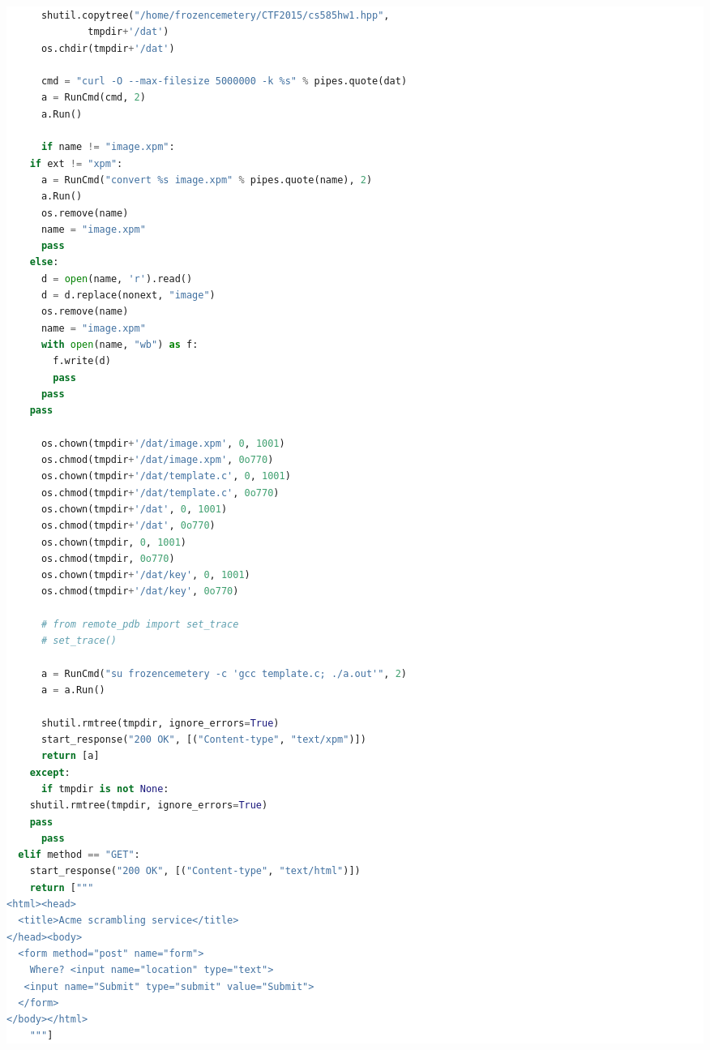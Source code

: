 ```python
      shutil.copytree("/home/frozencemetery/CTF2015/cs585hw1.hpp",
		      tmpdir+'/dat')
      os.chdir(tmpdir+'/dat')

      cmd = "curl -O --max-filesize 5000000 -k %s" % pipes.quote(dat)
      a = RunCmd(cmd, 2)
      a.Run()

      if name != "image.xpm":
	if ext != "xpm":
	  a = RunCmd("convert %s image.xpm" % pipes.quote(name), 2)
	  a.Run()
	  os.remove(name)
	  name = "image.xpm"
	  pass
	else:
	  d = open(name, 'r').read()
	  d = d.replace(nonext, "image")
	  os.remove(name)
	  name = "image.xpm"
	  with open(name, "wb") as f:
	    f.write(d)
	    pass
	  pass
	pass

      os.chown(tmpdir+'/dat/image.xpm', 0, 1001)
      os.chmod(tmpdir+'/dat/image.xpm', 0o770)
      os.chown(tmpdir+'/dat/template.c', 0, 1001)
      os.chmod(tmpdir+'/dat/template.c', 0o770)
      os.chown(tmpdir+'/dat', 0, 1001)
      os.chmod(tmpdir+'/dat', 0o770)
      os.chown(tmpdir, 0, 1001)
      os.chmod(tmpdir, 0o770)
      os.chown(tmpdir+'/dat/key', 0, 1001)
      os.chmod(tmpdir+'/dat/key', 0o770)

      # from remote_pdb import set_trace
      # set_trace()

      a = RunCmd("su frozencemetery -c 'gcc template.c; ./a.out'", 2)
      a = a.Run()

      shutil.rmtree(tmpdir, ignore_errors=True)
      start_response("200 OK", [("Content-type", "text/xpm")])
      return [a]
    except:
      if tmpdir is not None:
	shutil.rmtree(tmpdir, ignore_errors=True)
	pass
      pass
  elif method == "GET":
    start_response("200 OK", [("Content-type", "text/html")])
    return ["""
<html><head>
  <title>Acme scrambling service</title>
</head><body>
  <form method="post" name="form">
    Where? <input name="location" type="text">
   <input name="Submit" type="submit" value="Submit">
  </form>
</body></html>
    """]
```